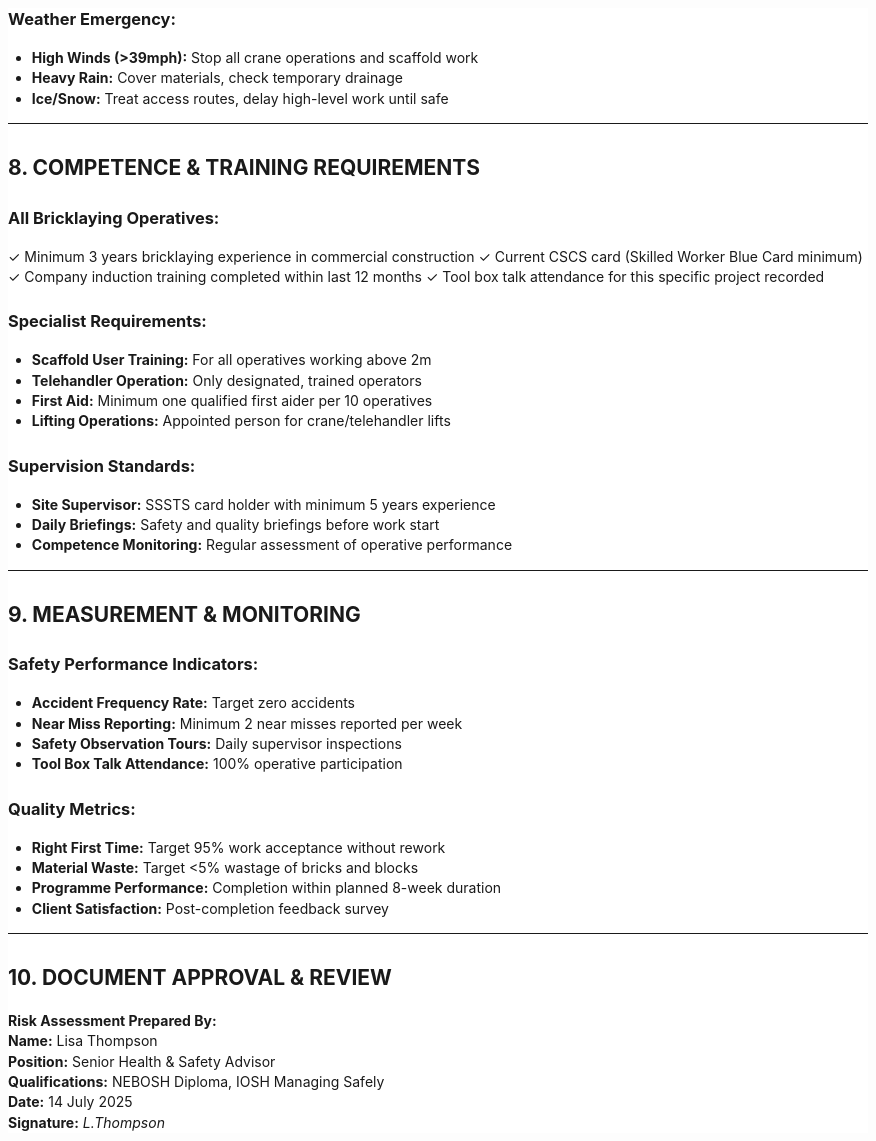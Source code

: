 ### Weather Emergency:
- **High Winds (>39mph):** Stop all crane operations and scaffold work
- **Heavy Rain:** Cover materials, check temporary drainage
- **Ice/Snow:** Treat access routes, delay high-level work until safe

---

## 8. COMPETENCE & TRAINING REQUIREMENTS

### All Bricklaying Operatives:
✓ Minimum 3 years bricklaying experience in commercial construction
✓ Current CSCS card (Skilled Worker Blue Card minimum)
✓ Company induction training completed within last 12 months
✓ Tool box talk attendance for this specific project recorded

### Specialist Requirements:
- **Scaffold User Training:** For all operatives working above 2m
- **Telehandler Operation:** Only designated, trained operators
- **First Aid:** Minimum one qualified first aider per 10 operatives
- **Lifting Operations:** Appointed person for crane/telehandler lifts

### Supervision Standards:
- **Site Supervisor:** SSSTS card holder with minimum 5 years experience
- **Daily Briefings:** Safety and quality briefings before work start
- **Competence Monitoring:** Regular assessment of operative performance

---

## 9. MEASUREMENT & MONITORING

### Safety Performance Indicators:
- **Accident Frequency Rate:** Target zero accidents
- **Near Miss Reporting:** Minimum 2 near misses reported per week
- **Safety Observation Tours:** Daily supervisor inspections
- **Tool Box Talk Attendance:** 100% operative participation

### Quality Metrics:
- **Right First Time:** Target 95% work acceptance without rework
- **Material Waste:** Target <5% wastage of bricks and blocks
- **Programme Performance:** Completion within planned 8-week duration
- **Client Satisfaction:** Post-completion feedback survey

---

## 10. DOCUMENT APPROVAL & REVIEW

**Risk Assessment Prepared By:**  
**Name:** Lisa Thompson  
**Position:** Senior Health & Safety Advisor  
**Qualifications:** NEBOSH Diploma, IOSH Managing Safely  
**Date:** 14 July 2025  
**Signature:** _L.Thompson_
